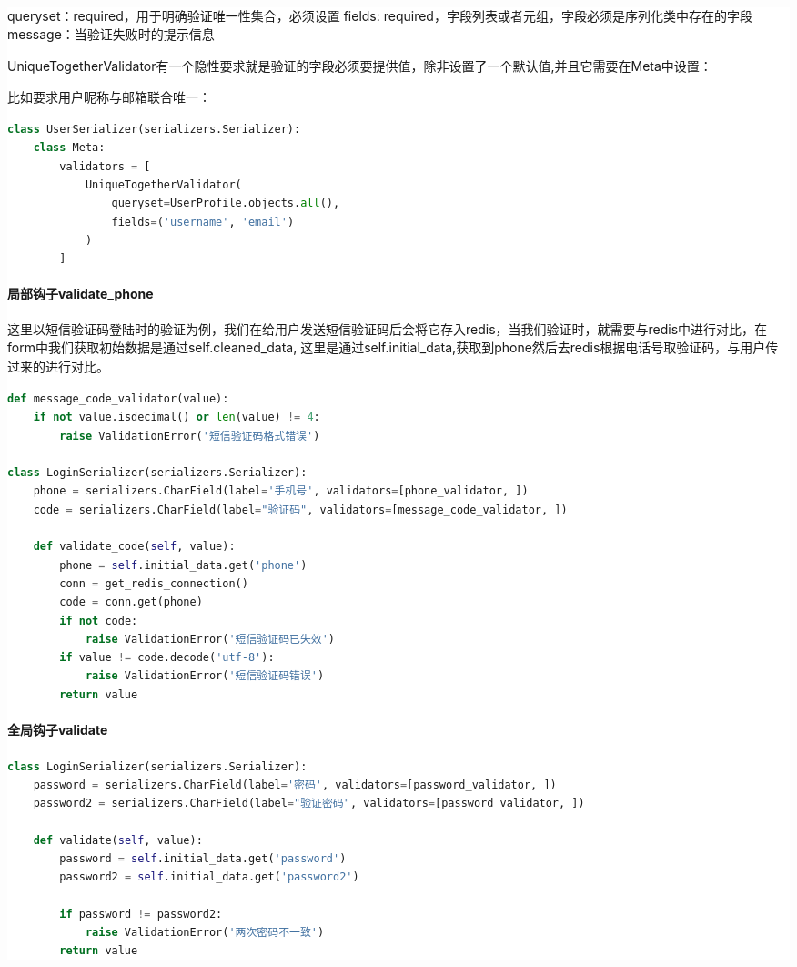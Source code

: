 queryset：required，用于明确验证唯一性集合，必须设置
fields: required，字段列表或者元组，字段必须是序列化类中存在的字段
message：当验证失败时的提示信息

UniqueTogetherValidator有一个隐性要求就是验证的字段必须要提供值，除非设置了一个默认值,并且它需要在Meta中设置：

比如要求用户昵称与邮箱联合唯一：

```python
class UserSerializer(serializers.Serializer):
    class Meta:
        validators = [
            UniqueTogetherValidator(
                queryset=UserProfile.objects.all(),
                fields=('username', 'email')
            )
        ]

```


#### 局部钩子validate_phone

这里以短信验证码登陆时的验证为例，我们在给用户发送短信验证码后会将它存入redis，当我们验证时，就需要与redis中进行对比，在form中我们获取初始数据是通过self.cleaned_data, 这里是通过self.initial_data,获取到phone然后去redis根据电话号取验证码，与用户传过来的进行对比。
```python
def message_code_validator(value):
    if not value.isdecimal() or len(value) != 4:
        raise ValidationError('短信验证码格式错误')

class LoginSerializer(serializers.Serializer):
    phone = serializers.CharField(label='手机号', validators=[phone_validator, ])
    code = serializers.CharField(label="验证码", validators=[message_code_validator, ])

    def validate_code(self, value):
        phone = self.initial_data.get('phone')
        conn = get_redis_connection()
        code = conn.get(phone)
        if not code:
            raise ValidationError('短信验证码已失效')
        if value != code.decode('utf-8'):
            raise ValidationError('短信验证码错误')
        return value
```

#### 全局钩子validate

```python
class LoginSerializer(serializers.Serializer):
    password = serializers.CharField(label='密码', validators=[password_validator, ])
    password2 = serializers.CharField(label="验证密码", validators=[password_validator, ])

    def validate(self, value):
        password = self.initial_data.get('password')
        password2 = self.initial_data.get('password2')

        if password != password2:
            raise ValidationError('两次密码不一致')
        return value
```
